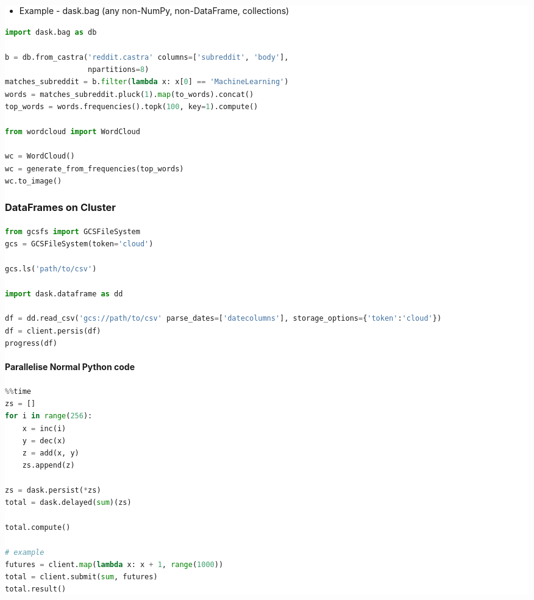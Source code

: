 

- Example - dask.bag (any non-NumPy, non-DataFrame, collections)

```python
import dask.bag as db

b = db.from_castra('reddit.castra' columns=['subreddit', 'body'],
                   npartitions=8)
matches_subreddit = b.filter(lambda x: x[0] == 'MachineLearning')
words = matches_subreddit.pluck(1).map(to_words).concat()
top_words = words.frequencies().topk(100, key=1).compute()

from wordcloud import WordCloud

wc = WordCloud()
wc = generate_from_frequencies(top_words)
wc.to_image()
```

### DataFrames on Cluster

```python
from gcsfs import GCSFileSystem
gcs = GCSFileSystem(token='cloud')

gcs.ls('path/to/csv')

import dask.dataframe as dd

df = dd.read_csv('gcs://path/to/csv' parse_dates=['datecolumns'], storage_options={'token':'cloud'})
df = client.persis(df)
progress(df)
```

#### Parallelise Normal Python code

```python
%%time
zs = []
for i in range(256):
    x = inc(i)
    y = dec(x)
    z = add(x, y)
    zs.append(z)
    
zs = dask.persist(*zs)
total = dask.delayed(sum)(zs)

total.compute()

# example
futures = client.map(lambda x: x + 1, range(1000))
total = client.submit(sum, futures)
total.result()
```
